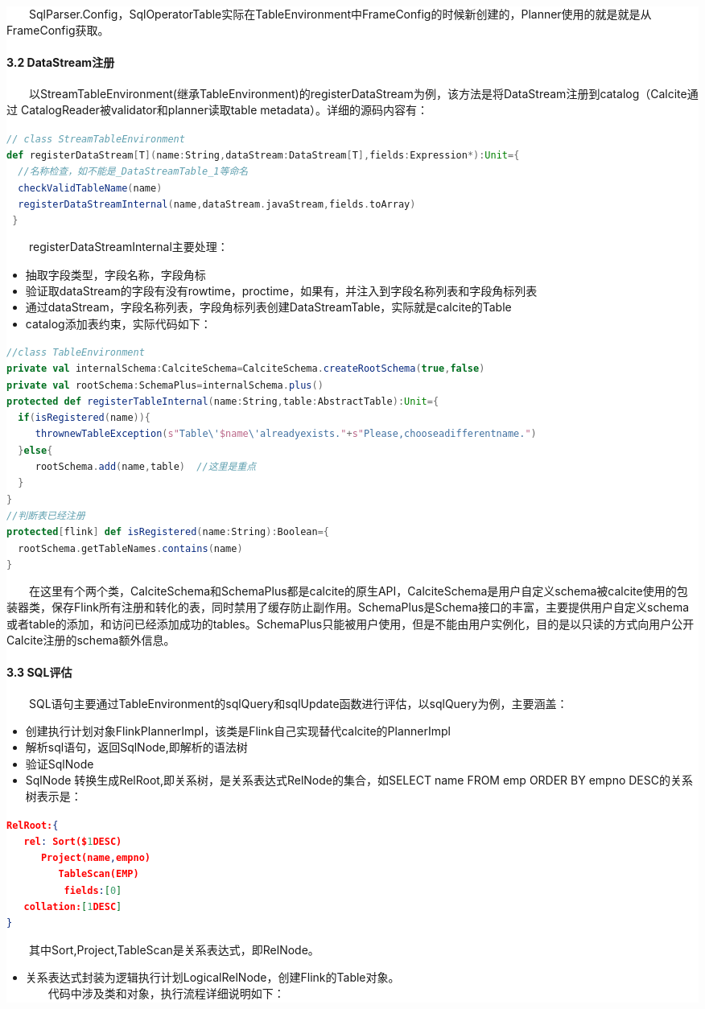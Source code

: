 &emsp;&emsp;SqlParser.Config，SqlOperatorTable实际在TableEnvironment中FrameConfig的时候新创建的，Planner使用的就是就是从FrameConfig获取。  

#### 3.2 DataStream注册
&emsp;&emsp;以StreamTableEnvironment(继承TableEnvironment)的registerDataStream为例，该方法是将DataStream注册到catalog（Calcite通过 CatalogReader被validator和planner读取table metadata）。详细的源码内容有：  
 ```scala
 // class StreamTableEnvironment  
 def registerDataStream[T](name:String,dataStream:DataStream[T],fields:Expression*):Unit={
   //名称检查，如不能是_DataStreamTable_1等命名
   checkValidTableName(name)
   registerDataStreamInternal(name,dataStream.javaStream,fields.toArray)
  }
```
&emsp;&emsp;registerDataStreamInternal主要处理：  
* 抽取字段类型，字段名称，字段角标  
* 验证取dataStream的字段有没有rowtime，proctime，如果有，并注入到字段名称列表和字段角标列表  
* 通过dataStream，字段名称列表，字段角标列表创建DataStreamTable，实际就是calcite的Table  
* catalog添加表约束，实际代码如下：  
 ```scala
 //class TableEnvironment
 private val internalSchema:CalciteSchema=CalciteSchema.createRootSchema(true,false)
 private val rootSchema:SchemaPlus=internalSchema.plus()
 protected def registerTableInternal(name:String,table:AbstractTable):Unit={
   if(isRegistered(name)){
      thrownewTableException(s"Table\'$name\'alreadyexists."+s"Please,chooseadifferentname.")
   }else{
      rootSchema.add(name,table)  //这里是重点
   }
 }
 //判断表已经注册
 protected[flink] def isRegistered(name:String):Boolean={
   rootSchema.getTableNames.contains(name)
 }
 ```
&emsp;&emsp;在这里有个两个类，CalciteSchema和SchemaPlus都是calcite的原生API，CalciteSchema是用户自定义schema被calcite使用的包装器类，保存Flink所有注册和转化的表，同时禁用了缓存防止副作用。SchemaPlus是Schema接口的丰富，主要提供用户自定义schema或者table的添加，和访问已经添加成功的tables。SchemaPlus只能被用户使用，但是不能由用户实例化，目的是以只读的方式向用户公开Calcite注册的schema额外信息。

#### 3.3 SQL评估
&emsp;&emsp;SQL语句主要通过TableEnvironment的sqlQuery和sqlUpdate函数进行评估，以sqlQuery为例，主要涵盖：  
* 创建执行计划对象FlinkPlannerImpl，该类是Flink自己实现替代calcite的PlannerImpl  
* 解析sql语句，返回SqlNode,即解析的语法树  
* 验证SqlNode   
* SqlNode 转换生成RelRoot,即关系树，是关系表达式RelNode的集合，如SELECT name FROM emp ORDER BY empno DESC的关系树表示是：
```json
RelRoot:{
   rel: Sort($1DESC)
      Project(name,empno)
         TableScan(EMP)
          fields:[0]
   collation:[1DESC]
}      
 ```
&emsp;&emsp;其中Sort,Project,TableScan是关系表达式，即RelNode。  
* 关系表达式封装为逻辑执行计划LogicalRelNode，创建Flink的Table对象。  
&emsp;&emsp;代码中涉及类和对象，执行流程详细说明如下：